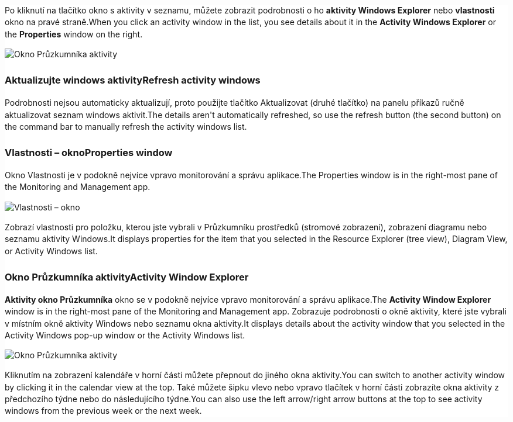 
<span data-ttu-id="b47fb-237">Po kliknutí na tlačítko okno s aktivity v seznamu, můžete zobrazit podrobnosti o ho **aktivity Windows Explorer** nebo **vlastnosti** okno na pravé straně.</span><span class="sxs-lookup"><span data-stu-id="b47fb-237">When you click an activity window in the list, you see details about it in the **Activity Windows Explorer** or the **Properties** window on the right.</span></span>

![Okno Průzkumníka aktivity](./media/data-factory-monitor-manage-app/ActivityWindowExplorer-2.png)

### <a name="refresh-activity-windows"></a><span data-ttu-id="b47fb-239">Aktualizujte windows aktivity</span><span class="sxs-lookup"><span data-stu-id="b47fb-239">Refresh activity windows</span></span>
<span data-ttu-id="b47fb-240">Podrobnosti nejsou automaticky aktualizují, proto použijte tlačítko Aktualizovat (druhé tlačítko) na panelu příkazů ručně aktualizovat seznam windows aktivit.</span><span class="sxs-lookup"><span data-stu-id="b47fb-240">The details aren't automatically refreshed, so use the refresh button (the second button) on the command bar to manually refresh the activity windows list.</span></span>  

### <a name="properties-window"></a><span data-ttu-id="b47fb-241">Vlastnosti – okno</span><span class="sxs-lookup"><span data-stu-id="b47fb-241">Properties window</span></span>
<span data-ttu-id="b47fb-242">Okno Vlastnosti je v podokně nejvíce vpravo monitorování a správu aplikace.</span><span class="sxs-lookup"><span data-stu-id="b47fb-242">The Properties window is in the right-most pane of the Monitoring and Management app.</span></span>

![Vlastnosti – okno](./media/data-factory-monitor-manage-app/PropertiesWindow.png)

<span data-ttu-id="b47fb-244">Zobrazí vlastnosti pro položku, kterou jste vybrali v Průzkumníku prostředků (stromové zobrazení), zobrazení diagramu nebo seznamu aktivity Windows.</span><span class="sxs-lookup"><span data-stu-id="b47fb-244">It displays properties for the item that you selected in the Resource Explorer (tree view), Diagram View, or Activity Windows list.</span></span>

### <a name="activity-window-explorer"></a><span data-ttu-id="b47fb-245">Okno Průzkumníka aktivity</span><span class="sxs-lookup"><span data-stu-id="b47fb-245">Activity Window Explorer</span></span>
<span data-ttu-id="b47fb-246">**Aktivity okno Průzkumníka** okno se v podokně nejvíce vpravo monitorování a správu aplikace.</span><span class="sxs-lookup"><span data-stu-id="b47fb-246">The **Activity Window Explorer** window is in the right-most pane of the Monitoring and Management app.</span></span> <span data-ttu-id="b47fb-247">Zobrazuje podrobnosti o okně aktivity, které jste vybrali v místním okně aktivity Windows nebo seznamu okna aktivity.</span><span class="sxs-lookup"><span data-stu-id="b47fb-247">It displays details about the activity window that you selected in the Activity Windows pop-up window or the Activity Windows list.</span></span>

![Okno Průzkumníka aktivity](./media/data-factory-monitor-manage-app/ActivityWindowExplorer-3.png)

<span data-ttu-id="b47fb-249">Kliknutím na zobrazení kalendáře v horní části můžete přepnout do jiného okna aktivity.</span><span class="sxs-lookup"><span data-stu-id="b47fb-249">You can switch to another activity window by clicking it in the calendar view at the top.</span></span> <span data-ttu-id="b47fb-250">Také můžete šipku vlevo nebo vpravo tlačítek v horní části zobrazíte okna aktivity z předchozího týdne nebo do následujícího týdne.</span><span class="sxs-lookup"><span data-stu-id="b47fb-250">You can also use the left arrow/right arrow buttons at the top to see activity windows from the previous week or the next week.</span></span>
